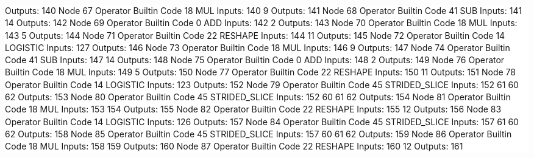   Outputs: 140
Node  67 Operator Builtin Code  18 MUL
  Inputs: 140 9
  Outputs: 141
Node  68 Operator Builtin Code  41 SUB
  Inputs: 141 14
  Outputs: 142
Node  69 Operator Builtin Code   0 ADD
  Inputs: 142 2
  Outputs: 143
Node  70 Operator Builtin Code  18 MUL
  Inputs: 143 5
  Outputs: 144
Node  71 Operator Builtin Code  22 RESHAPE
  Inputs: 144 11
  Outputs: 145
Node  72 Operator Builtin Code  14 LOGISTIC
  Inputs: 127
  Outputs: 146
Node  73 Operator Builtin Code  18 MUL
  Inputs: 146 9
  Outputs: 147
Node  74 Operator Builtin Code  41 SUB
  Inputs: 147 14
  Outputs: 148
Node  75 Operator Builtin Code   0 ADD
  Inputs: 148 2
  Outputs: 149
Node  76 Operator Builtin Code  18 MUL
  Inputs: 149 5
  Outputs: 150
Node  77 Operator Builtin Code  22 RESHAPE
  Inputs: 150 11
  Outputs: 151
Node  78 Operator Builtin Code  14 LOGISTIC
  Inputs: 123
  Outputs: 152
Node  79 Operator Builtin Code  45 STRIDED_SLICE
  Inputs: 152 61 60 62
  Outputs: 153
Node  80 Operator Builtin Code  45 STRIDED_SLICE
  Inputs: 152 60 61 62
  Outputs: 154
Node  81 Operator Builtin Code  18 MUL
  Inputs: 153 154
  Outputs: 155
Node  82 Operator Builtin Code  22 RESHAPE
  Inputs: 155 12
  Outputs: 156
Node  83 Operator Builtin Code  14 LOGISTIC
  Inputs: 126
  Outputs: 157
Node  84 Operator Builtin Code  45 STRIDED_SLICE
  Inputs: 157 61 60 62
  Outputs: 158
Node  85 Operator Builtin Code  45 STRIDED_SLICE
  Inputs: 157 60 61 62
  Outputs: 159
Node  86 Operator Builtin Code  18 MUL
  Inputs: 158 159
  Outputs: 160
Node  87 Operator Builtin Code  22 RESHAPE
  Inputs: 160 12
  Outputs: 161